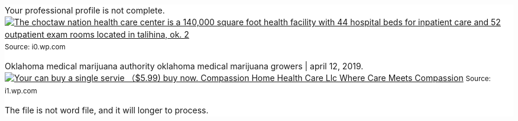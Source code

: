 Your professional profile is not complete.
[![The choctaw nation health care center is a 140,000 square foot health facility with 44 hospital beds for inpatient care and 52 outpatient exam rooms located in talihina, ok. 2](https://i1.wp.com/encrypted-tbn0.gstatic.com/images?q=tbn:ANd9GcTVygxbwpehX5aCOclbBdIpPYhsbvDfpIt-QA&amp;usqp=CAU "2")](https://i0.wp.com/_O0WnanUMRhzvM)
<small>Source: i0.wp.com</small>

Oklahoma medical marijuana authority oklahoma medical marijuana growers | april 12, 2019.
[![Your can buy a single servie （$5.99) buy now. Compassion Home Health Care Llc Where Care Meets Compassion](https://i0.wp.com/encrypted-tbn0.gstatic.com/images?q=tbn:ANd9GcTXNOAp_HEce_QriO543fH2htqz2wOgJxougQ&amp;usqp=CAU "Compassion Home Health Care Llc Where Care Meets Compassion")](https://i1.wp.com/compassionhomehealthcare.com/wp-content/uploads/2016/04/5.jpg)
<small>Source: i1.wp.com</small>

The file is not word file, and it will longer to process.
